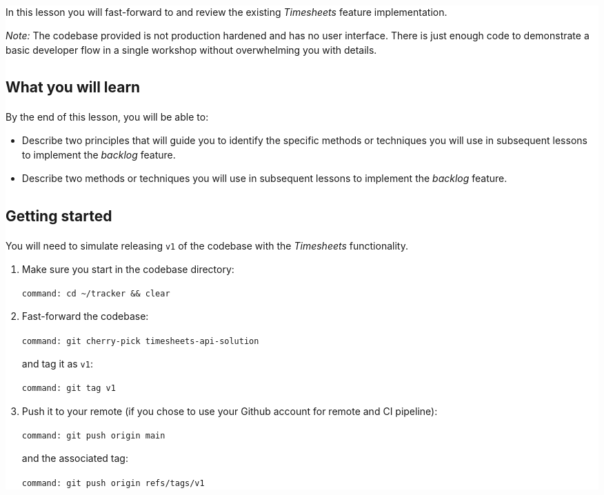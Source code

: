 In this lesson you will fast-forward to and review the existing
*Timesheets* feature implementation.

*Note:*
The codebase provided is not production hardened and has no user
interface.
There is just enough code to demonstrate a basic developer flow in a
single workshop without overwhelming you with details.

## What you will learn

By the end of this lesson,
you will be able to:

-   Describe two principles that will guide you to identify the specific
    methods or techniques you will use in subsequent lessons to
    implement the *backlog* feature.

-   Describe two methods or techniques you will use in subsequent
    lessons to implement the *backlog* feature.

## Getting started

You will need to simulate releasing `v1` of the codebase with the
*Timesheets* functionality.

1.  Make sure you start in the codebase directory:

    ```terminal:execute-all
    command: cd ~/tracker && clear
    ```

1.  Fast-forward the codebase:

    ```terminal:execute
    command: git cherry-pick timesheets-api-solution
    ```

    and tag it as `v1`:

    ```terminal:execute
    command: git tag v1
    ```

1.  Push it to your remote
    (if you chose to use your Github account for remote and CI pipeline):

    ```terminal:execute
    command: git push origin main
    ```

    and the associated tag:

    ```terminal:execute
    command: git push origin refs/tags/v1
    ```
